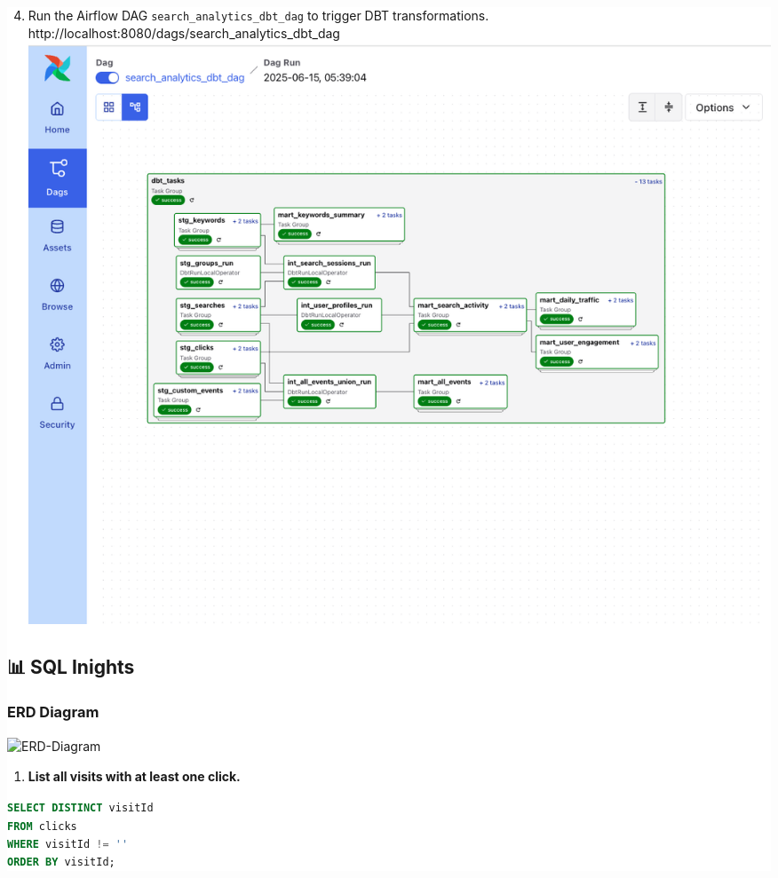 4. Run the Airflow DAG `search_analytics_dbt_dag` to trigger DBT transformations.
http://localhost:8080/dags/search_analytics_dbt_dag
![dag2 screenshot](./docs/dag2_screenshot.png) 

## 📊 SQL Inights

### ERD Diagram

![ERD-Diagram](http://www.plantuml.com/plantuml/proxy?cache=no&src=https://raw.githubusercontent.com/motazalratta/visit-analytics-poc/main/docs/raw-erd-diagram.iuml)

1. **List all visits with at least one click.**

```sql
SELECT DISTINCT visitId
FROM clicks
WHERE visitId != ''
ORDER BY visitId;
```
